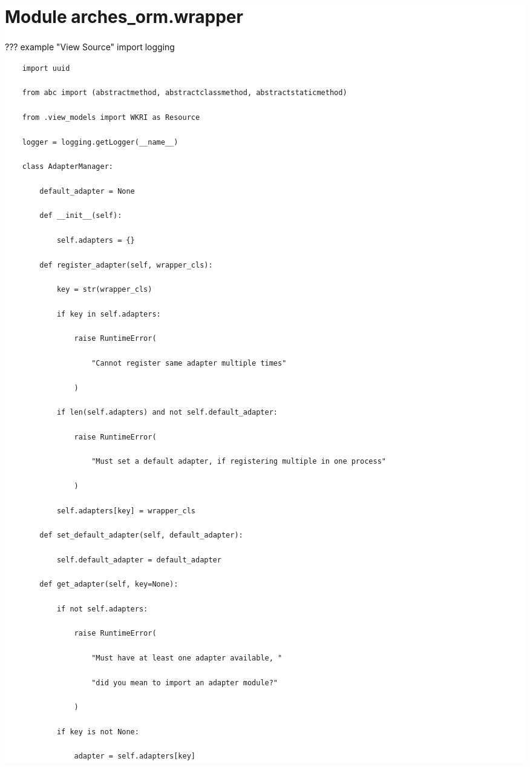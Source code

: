# Module arches_orm.wrapper

??? example "View Source"
        import logging

        import uuid

        from abc import (abstractmethod, abstractclassmethod, abstractstaticmethod)

        from .view_models import WKRI as Resource

        logger = logging.getLogger(__name__)

        class AdapterManager:

            default_adapter = None

            def __init__(self):

                self.adapters = {}

            def register_adapter(self, wrapper_cls):

                key = str(wrapper_cls)

                if key in self.adapters:

                    raise RuntimeError(

                        "Cannot register same adapter multiple times"

                    )

                if len(self.adapters) and not self.default_adapter:

                    raise RuntimeError(

                        "Must set a default adapter, if registering multiple in one process"

                    )

                self.adapters[key] = wrapper_cls

            def set_default_adapter(self, default_adapter):

                self.default_adapter = default_adapter

            def get_adapter(self, key=None):

                if not self.adapters:

                    raise RuntimeError(

                        "Must have at least one adapter available, "

                        "did you mean to import an adapter module?"

                    )

                if key is not None:

                    adapter = self.adapters[key]
